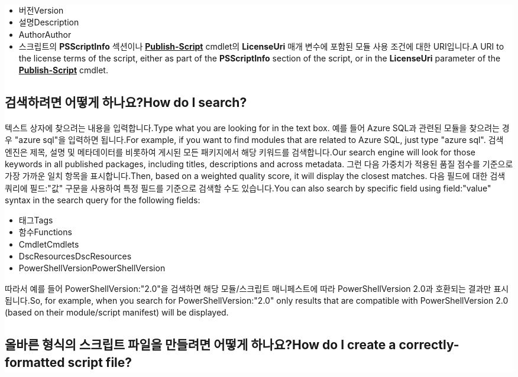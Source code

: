 
- <span data-ttu-id="d2af7-175">버전</span><span class="sxs-lookup"><span data-stu-id="d2af7-175">Version</span></span>
- <span data-ttu-id="d2af7-176">설명</span><span class="sxs-lookup"><span data-stu-id="d2af7-176">Description</span></span>
- <span data-ttu-id="d2af7-177">Author</span><span class="sxs-lookup"><span data-stu-id="d2af7-177">Author</span></span>
- <span data-ttu-id="d2af7-178">스크립트의 **PSScriptInfo** 섹션이나 [**Publish-Script**](https://go.microsoft.com/fwlink/?LinkID=760387&clcid=0x409) cmdlet의 **LicenseUri** 매개 변수에 포함된 모듈 사용 조건에 대한 URI입니다.</span><span class="sxs-lookup"><span data-stu-id="d2af7-178">A URI to the license terms of the script, either as part of the **PSScriptInfo** section of the script, or in the **LicenseUri** parameter of the [**Publish-Script**](https://go.microsoft.com/fwlink/?LinkID=760387&clcid=0x409) cmdlet.</span></span>

## <a name="how-do-i-search"></a><span data-ttu-id="d2af7-179">검색하려면 어떻게 하나요?</span><span class="sxs-lookup"><span data-stu-id="d2af7-179">How do I search?</span></span>

<span data-ttu-id="d2af7-180">텍스트 상자에 찾으려는 내용을 입력합니다.</span><span class="sxs-lookup"><span data-stu-id="d2af7-180">Type what you are looking for in the text box.</span></span> <span data-ttu-id="d2af7-181">예를 들어 Azure SQL과 관련된 모듈을 찾으려는 경우 "azure sql"을 입력하면 됩니다.</span><span class="sxs-lookup"><span data-stu-id="d2af7-181">For example, if you want to find modules that are related to Azure SQL, just type "azure sql".</span></span> <span data-ttu-id="d2af7-182">검색 엔진은 제목, 설명 및 메타데이터를 비롯하여 게시된 모든 패키지에서 해당 키워드를 검색합니다.</span><span class="sxs-lookup"><span data-stu-id="d2af7-182">Our search engine will look for those keywords in all published packages, including titles, descriptions and across metadata.</span></span> <span data-ttu-id="d2af7-183">그런 다음 가중치가 적용된 품질 점수를 기준으로 가장 가까운 일치 항목을 표시합니다.</span><span class="sxs-lookup"><span data-stu-id="d2af7-183">Then, based on a weighted quality score, it will display the closest matches.</span></span> <span data-ttu-id="d2af7-184">다음 필드에 대한 검색 쿼리에 필드:"값" 구문을 사용하여 특정 필드를 기준으로 검색할 수도 있습니다.</span><span class="sxs-lookup"><span data-stu-id="d2af7-184">You can also search by specific field using field:"value" syntax in the search query for the following fields:</span></span>

- <span data-ttu-id="d2af7-185">태그</span><span class="sxs-lookup"><span data-stu-id="d2af7-185">Tags</span></span>
- <span data-ttu-id="d2af7-186">함수</span><span class="sxs-lookup"><span data-stu-id="d2af7-186">Functions</span></span>
- <span data-ttu-id="d2af7-187">Cmdlet</span><span class="sxs-lookup"><span data-stu-id="d2af7-187">Cmdlets</span></span>
- <span data-ttu-id="d2af7-188">DscResources</span><span class="sxs-lookup"><span data-stu-id="d2af7-188">DscResources</span></span>
- <span data-ttu-id="d2af7-189">PowerShellVersion</span><span class="sxs-lookup"><span data-stu-id="d2af7-189">PowerShellVersion</span></span>

<span data-ttu-id="d2af7-190">따라서 예를 들어 PowerShellVersion:"2.0"을 검색하면 해당 모듈/스크립트 매니페스트에 따라 PowerShellVersion 2.0과 호환되는 결과만 표시됩니다.</span><span class="sxs-lookup"><span data-stu-id="d2af7-190">So, for example, when you search for PowerShellVersion:"2.0" only results that are compatible with PowerShellVersion 2.0 (based on their module/script manifest) will be displayed.</span></span>

## <a name="how-do-i-create-a-correctly-formatted-script-file"></a><span data-ttu-id="d2af7-191">올바른 형식의 스크립트 파일을 만들려면 어떻게 하나요?</span><span class="sxs-lookup"><span data-stu-id="d2af7-191">How do I create a correctly-formatted script file?</span></span>
